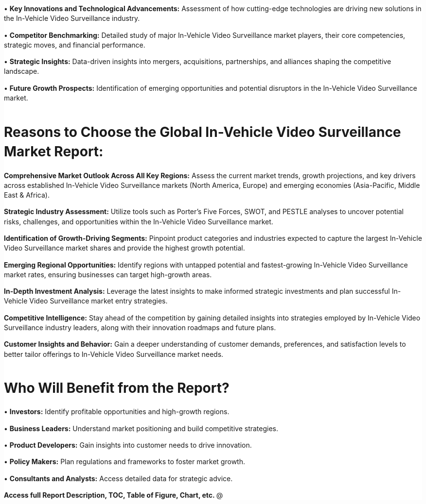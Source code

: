 • <strong>Key Innovations and Technological Advancements:</strong> Assessment of how cutting-edge technologies are driving new solutions in the In-Vehicle Video Surveillance industry.

• <strong>Competitor Benchmarking:</strong> Detailed study of major In-Vehicle Video Surveillance market players, their core competencies, strategic moves, and financial performance.

• <strong>Strategic Insights:</strong> Data-driven insights into mergers, acquisitions, partnerships, and alliances shaping the competitive landscape.

• <strong>Future Growth Prospects:</strong> Identification of emerging opportunities and potential disruptors in the In-Vehicle Video Surveillance market.

# <strong>Reasons to Choose the Global In-Vehicle Video Surveillance Market Report:</strong>

<strong>Comprehensive Market Outlook Across All Key Regions:</strong>
Assess the current market trends, growth projections, and key drivers across established In-Vehicle Video Surveillance markets (North America, Europe) and emerging economies (Asia-Pacific, Middle East & Africa).

<strong>Strategic Industry Assessment:</strong>
Utilize tools such as Porter’s Five Forces, SWOT, and PESTLE analyses to uncover potential risks, challenges, and opportunities within the In-Vehicle Video Surveillance market.

<strong>Identification of Growth-Driving Segments:</strong>
Pinpoint product categories and industries expected to capture the largest In-Vehicle Video Surveillance market shares and provide the highest growth potential.

<strong>Emerging Regional Opportunities:</strong>
Identify regions with untapped potential and fastest-growing In-Vehicle Video Surveillance market rates, ensuring businesses can target high-growth areas.

<strong>In-Depth Investment Analysis:</strong>
Leverage the latest insights to make informed strategic investments and plan successful In-Vehicle Video Surveillance market entry strategies.

<strong>Competitive Intelligence:</strong>
Stay ahead of the competition by gaining detailed insights into strategies employed by In-Vehicle Video Surveillance industry leaders, along with their innovation roadmaps and future plans.

<strong>Customer Insights and Behavior:</strong>
Gain a deeper understanding of customer demands, preferences, and satisfaction levels to better tailor offerings to In-Vehicle Video Surveillance market needs.

# <strong>Who Will Benefit from the Report?</strong>

• <strong>Investors:</strong> Identify profitable opportunities and high-growth regions.

• <strong>Business Leaders:</strong> Understand market positioning and build competitive strategies.

• <strong>Product Developers:</strong> Gain insights into customer needs to drive innovation.

• <strong>Policy Makers:</strong> Plan regulations and frameworks to foster market growth.

• <strong>Consultants and Analysts:</strong> Access detailed data for strategic advice.
</ul>
<strong>Access full Report Description, TOC, Table of Figure, Chart, etc. </strong>@  <a href= style=color:#0000ff;></a></font>
